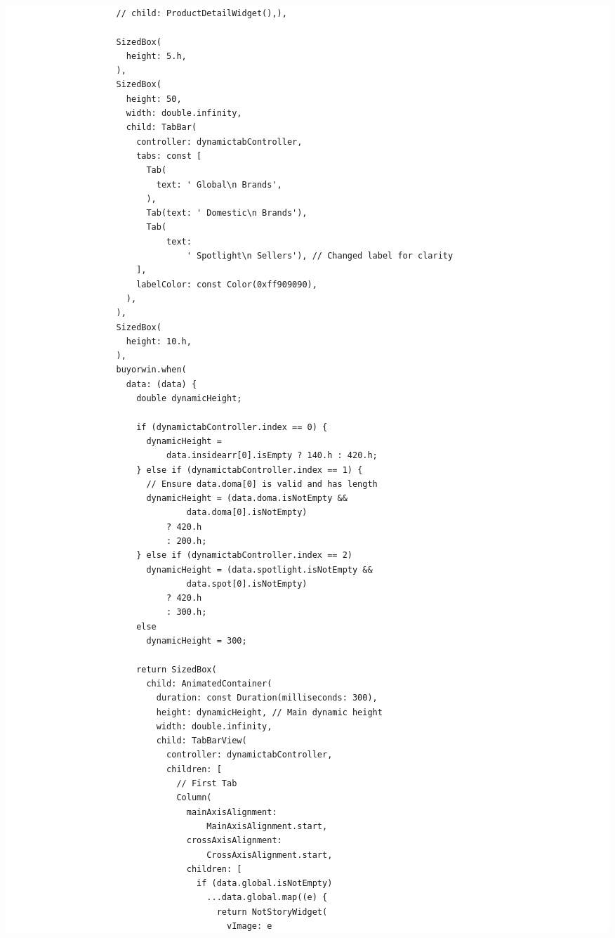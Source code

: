                           // child: ProductDetailWidget(),),

                          SizedBox(
                            height: 5.h,
                          ),
                          SizedBox(
                            height: 50,
                            width: double.infinity,
                            child: TabBar(
                              controller: dynamictabController,
                              tabs: const [
                                Tab(
                                  text: ' Global\n Brands',
                                ),
                                Tab(text: ' Domestic\n Brands'),
                                Tab(
                                    text:
                                        ' Spotlight\n Sellers'), // Changed label for clarity
                              ],
                              labelColor: const Color(0xff909090),
                            ),
                          ),
                          SizedBox(
                            height: 10.h,
                          ),
                          buyorwin.when(
                            data: (data) {
                              double dynamicHeight;

                              if (dynamictabController.index == 0) {
                                dynamicHeight =
                                    data.insidearr[0].isEmpty ? 140.h : 420.h;
                              } else if (dynamictabController.index == 1) {
                                // Ensure data.doma[0] is valid and has length
                                dynamicHeight = (data.doma.isNotEmpty &&
                                        data.doma[0].isNotEmpty)
                                    ? 420.h
                                    : 200.h;
                              } else if (dynamictabController.index == 2)
                                dynamicHeight = (data.spotlight.isNotEmpty &&
                                        data.spot[0].isNotEmpty)
                                    ? 420.h
                                    : 300.h;
                              else
                                dynamicHeight = 300;

                              return SizedBox(
                                child: AnimatedContainer(
                                  duration: const Duration(milliseconds: 300),
                                  height: dynamicHeight, // Main dynamic height
                                  width: double.infinity,
                                  child: TabBarView(
                                    controller: dynamictabController,
                                    children: [
                                      // First Tab
                                      Column(
                                        mainAxisAlignment:
                                            MainAxisAlignment.start,
                                        crossAxisAlignment:
                                            CrossAxisAlignment.start,
                                        children: [
                                          if (data.global.isNotEmpty)
                                            ...data.global.map((e) {
                                              return NotStoryWidget(
                                                vImage: e